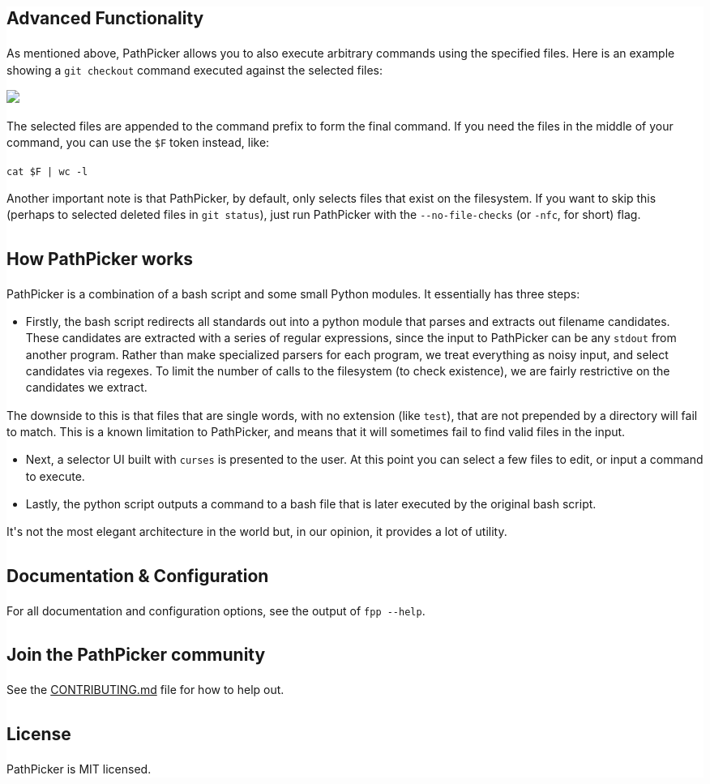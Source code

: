 
## Advanced Functionality

As mentioned above, PathPicker allows you to also execute arbitrary commands using the specified files.
Here is an example showing a `git checkout` command executed against the selected files:

<a href="https://asciinema.org/a/19520" target="_blank"><img src="https://asciinema.org/a/19520.png" width="597"/></a>

The selected files are appended to the command prefix to form the final command. If you need the files
in the middle of your command, you can use the `$F` token instead, like:

`cat $F | wc -l`

Another important note is that PathPicker, by default, only selects files that exist on the filesystem. If you
want to skip this (perhaps to selected deleted files in `git status`), just run PathPicker with the `--no-file-checks` (or `-nfc`, for short) flag.

## How PathPicker works

PathPicker is a combination of a bash script and some small Python modules.
It essentially has three steps:

* Firstly, the bash script redirects all standards out into a python module that
parses and extracts out filename candidates. These candidates are extracted with a series of
regular expressions, since the input to PathPicker can be any `stdout` from another program. Rather
than make specialized parsers for each program, we treat everything as noisy input, and select candidates via
regexes. To limit the number of calls to the filesystem (to check existence), we are fairly restrictive on the
candidates we extract.

The downside to this is that files that are single words, with no extension (like `test`), that are not prepended by
a directory will fail to match. This is a known limitation to PathPicker, and means that it will sometimes fail to find valid files in the input.

* Next, a selector UI built with `curses` is presented to the user. At this point you can select a few files to edit, or input a command
to execute.

* Lastly, the python script outputs a command to a bash file that is later
executed by the original bash script.

It's not the most elegant architecture in the world but, in our opinion, it provides a lot of utility.

## Documentation & Configuration

For all documentation and configuration options, see the output of `fpp --help`.

## Join the PathPicker community

See the [CONTRIBUTING.md](https://github.com/facebook/PathPicker/blob/master/CONTRIBUTING.md) file for how to help out.

## License

PathPicker is MIT licensed.
